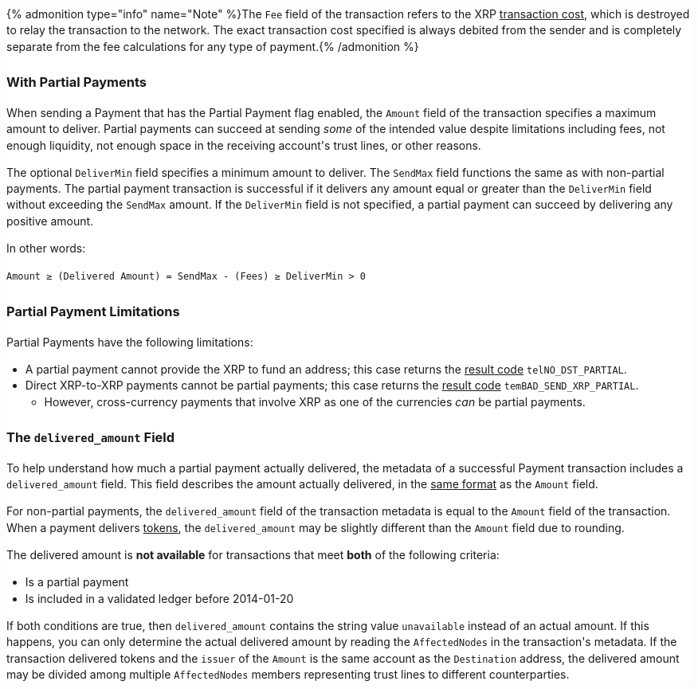 {% admonition type="info" name="Note" %}The `Fee` field of the transaction refers to the XRP [transaction cost](../transactions/transaction-cost.md), which is destroyed to relay the transaction to the network. The exact transaction cost specified is always debited from the sender and is completely separate from the fee calculations for any type of payment.{% /admonition %}

### With Partial Payments

When sending a Payment that has the Partial Payment flag enabled, the `Amount` field of the transaction specifies a maximum amount to deliver. Partial payments can succeed at sending _some_ of the intended value despite limitations including fees, not enough liquidity, not enough space in the receiving account's trust lines, or other reasons.

The optional `DeliverMin` field specifies a minimum amount to deliver. The `SendMax` field functions the same as with non-partial payments. The partial payment transaction is successful if it delivers any amount equal or greater than the `DeliverMin` field without exceeding the `SendMax` amount. If the `DeliverMin` field is not specified, a partial payment can succeed by delivering any positive amount.

In other words:

```
Amount ≥ (Delivered Amount) = SendMax - (Fees) ≥ DeliverMin > 0
```

### Partial Payment Limitations

Partial Payments have the following limitations:

- A partial payment cannot provide the XRP to fund an address; this case returns the [result code][] `telNO_DST_PARTIAL`.
- Direct XRP-to-XRP payments cannot be partial payments; this case returns the [result code][] `temBAD_SEND_XRP_PARTIAL`.
    - However, cross-currency payments that involve XRP as one of the currencies _can_ be partial payments.

[result code]: ../../references/protocol/transactions/transaction-results/index.md

### The `delivered_amount` Field

To help understand how much a partial payment actually delivered, the metadata of a successful Payment transaction includes a `delivered_amount` field. This field describes the amount actually delivered, in the [same format](../../references/protocol/data-types/basic-data-types.md#specifying-currency-amounts) as the `Amount` field.

For non-partial payments, the `delivered_amount` field of the transaction metadata is equal to the `Amount` field of the transaction. When a payment delivers [tokens](../tokens/index.md), the `delivered_amount` may be slightly different than the `Amount` field due to rounding.

The delivered amount is **not available** for transactions that meet **both** of the following criteria:

- Is a partial payment
- Is included in a validated ledger before 2014-01-20

If both conditions are true, then `delivered_amount` contains the string value `unavailable` instead of an actual amount. If this happens, you can only determine the actual delivered amount by reading the `AffectedNodes` in the transaction's metadata. If the transaction delivered tokens and the `issuer` of the `Amount` is the same account as the `Destination` address, the delivered amount may be divided among multiple `AffectedNodes` members representing trust lines to different counterparties.


[WebSocket]: ../../references/http-websocket-apis/index.md
[JSON-RPC / WebSocket]: ../../references/http-websocket-apis/index.md